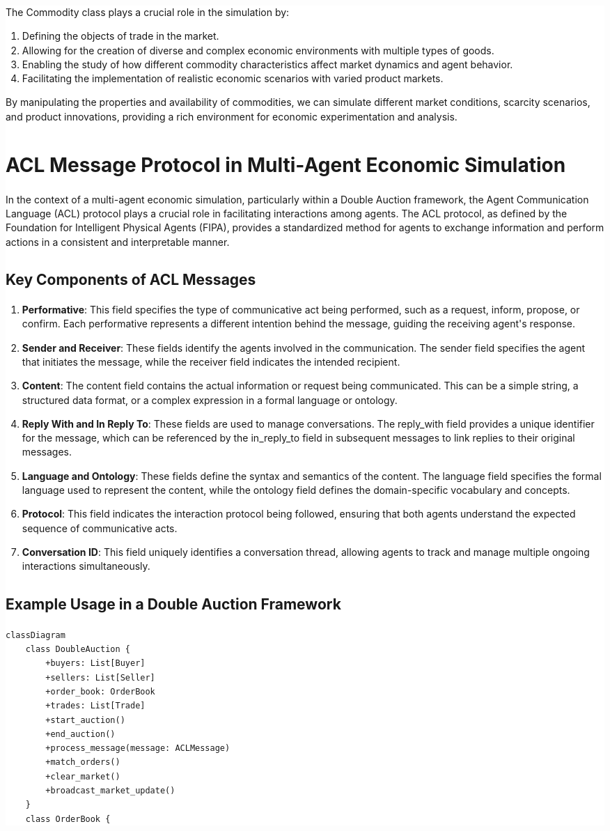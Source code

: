 The Commodity class plays a crucial role in the simulation by:

1. Defining the objects of trade in the market.
2. Allowing for the creation of diverse and complex economic environments with multiple types of goods.
3. Enabling the study of how different commodity characteristics affect market dynamics and agent behavior.
4. Facilitating the implementation of realistic economic scenarios with varied product markets.

By manipulating the properties and availability of commodities, we can simulate different market conditions, scarcity scenarios, and product innovations, providing a rich environment for economic experimentation and analysis.

# ACL Message Protocol in Multi-Agent Economic Simulation

In the context of a multi-agent economic simulation, particularly within a Double Auction framework, the Agent Communication Language (ACL) protocol plays a crucial role in facilitating interactions among agents. The ACL protocol, as defined by the Foundation for Intelligent Physical Agents (FIPA), provides a standardized method for agents to exchange information and perform actions in a consistent and interpretable manner.

## Key Components of ACL Messages

1. **Performative**: This field specifies the type of communicative act being performed, such as a request, inform, propose, or confirm. Each performative represents a different intention behind the message, guiding the receiving agent's response.

2. **Sender and Receiver**: These fields identify the agents involved in the communication. The sender field specifies the agent that initiates the message, while the receiver field indicates the intended recipient.

3. **Content**: The content field contains the actual information or request being communicated. This can be a simple string, a structured data format, or a complex expression in a formal language or ontology.

4. **Reply With and In Reply To**: These fields are used to manage conversations. The reply_with field provides a unique identifier for the message, which can be referenced by the in_reply_to field in subsequent messages to link replies to their original messages.

5. **Language and Ontology**: These fields define the syntax and semantics of the content. The language field specifies the formal language used to represent the content, while the ontology field defines the domain-specific vocabulary and concepts.

6. **Protocol**: This field indicates the interaction protocol being followed, ensuring that both agents understand the expected sequence of communicative acts.

7. **Conversation ID**: This field uniquely identifies a conversation thread, allowing agents to track and manage multiple ongoing interactions simultaneously.

## Example Usage in a Double Auction Framework

```mermaid
classDiagram
    class DoubleAuction {
        +buyers: List[Buyer]
        +sellers: List[Seller]
        +order_book: OrderBook
        +trades: List[Trade]
        +start_auction()
        +end_auction()
        +process_message(message: ACLMessage)
        +match_orders()
        +clear_market()
        +broadcast_market_update()
    }
    class OrderBook {
```